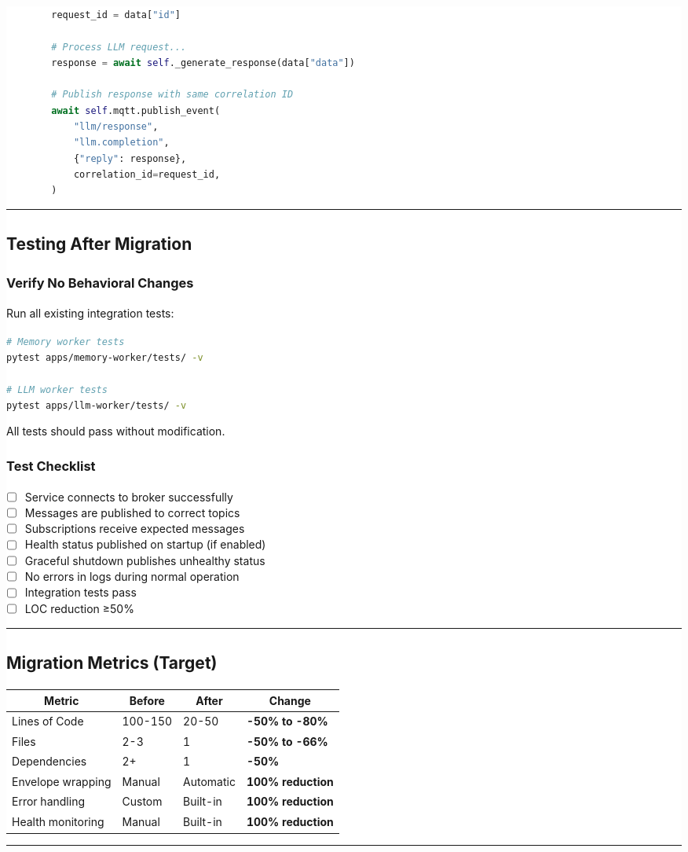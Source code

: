 ```python
        request_id = data["id"]
        
        # Process LLM request...
        response = await self._generate_response(data["data"])
        
        # Publish response with same correlation ID
        await self.mqtt.publish_event(
            "llm/response",
            "llm.completion",
            {"reply": response},
            correlation_id=request_id,
        )
```

---

## Testing After Migration

### Verify No Behavioral Changes

Run all existing integration tests:

```bash
# Memory worker tests
pytest apps/memory-worker/tests/ -v

# LLM worker tests
pytest apps/llm-worker/tests/ -v
```

All tests should pass without modification.

### Test Checklist

- [ ] Service connects to broker successfully
- [ ] Messages are published to correct topics
- [ ] Subscriptions receive expected messages
- [ ] Health status published on startup (if enabled)
- [ ] Graceful shutdown publishes unhealthy status
- [ ] No errors in logs during normal operation
- [ ] Integration tests pass
- [ ] LOC reduction ≥50%

---

## Migration Metrics (Target)

| Metric | Before | After | Change |
|--------|--------|-------|--------|
| Lines of Code | 100-150 | 20-50 | **-50% to -80%** |
| Files | 2-3 | 1 | **-50% to -66%** |
| Dependencies | 2+ | 1 | **-50%** |
| Envelope wrapping | Manual | Automatic | **100% reduction** |
| Error handling | Custom | Built-in | **100% reduction** |
| Health monitoring | Manual | Built-in | **100% reduction** |

---